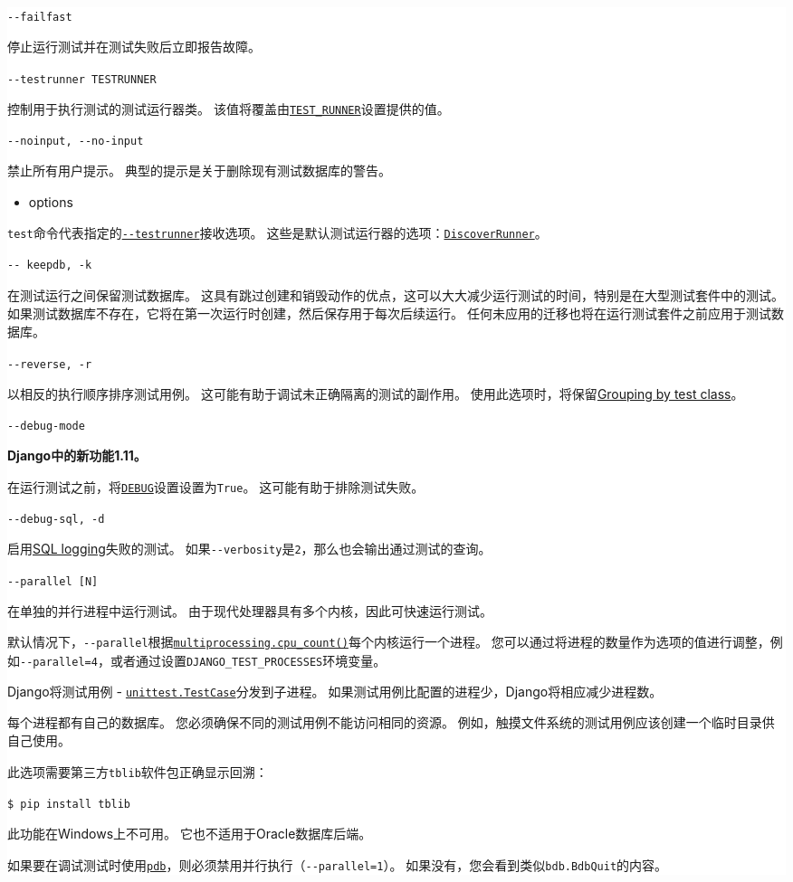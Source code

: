 `--failfast`

停止运行测试并在测试失败后立即报告故障。

`--testrunner TESTRUNNER`

控制用于执行测试的测试运行器类。 该值将覆盖由[`TEST_RUNNER`](https://yiyibooks.cn/__trs__/xx/Django_1.11.6/ref/settings.html#std:setting-TEST_RUNNER)设置提供的值。

`--noinput, --no-input `

禁止所有用户提示。 典型的提示是关于删除现有测试数据库的警告。

- options

`test`命令代表指定的[`--testrunner`](https://yiyibooks.cn/__trs__/xx/Django_1.11.6/ref/django-admin.html#cmdoption-test-testrunner)接收选项。 这些是默认测试运行器的选项：[`DiscoverRunner`](https://yiyibooks.cn/__trs__/xx/Django_1.11.6/topics/testing/advanced.html#django.test.runner.DiscoverRunner)。

`-- keepdb, -k`

在测试运行之间保留测试数据库。 这具有跳过创建和销毁动作的优点，这可以大大减少运行测试的时间，特别是在大型测试套件中的测试。 如果测试数据库不存在，它将在第一次运行时创建，然后保存用于每次后续运行。 任何未应用的迁移也将在运行测试套件之前应用于测试数据库。

`--reverse, -r`

以相反的执行顺序排序测试用例。 这可能有助于调试未正确隔离的测试的副作用。 使用此选项时，将保留[Grouping by test class](https://yiyibooks.cn/__trs__/xx/Django_1.11.6/topics/testing/overview.html#order-of-tests)。

`--debug-mode`

**Django中的新功能1.11。**

在运行测试之前，将[`DEBUG`](https://yiyibooks.cn/__trs__/xx/Django_1.11.6/ref/settings.html#std:setting-DEBUG)设置设置为`True`。 这可能有助于排除测试失败。

`--debug-sql, -d`

启用[SQL logging](https://yiyibooks.cn/__trs__/xx/Django_1.11.6/topics/logging.html#django-db-logger)失败的测试。 如果`--verbosity`是`2`，那么也会输出通过测试的查询。

`--parallel [N]`

在单独的并行进程中运行测试。 由于现代处理器具有多个内核，因此可快速运行测试。

默认情况下，`--parallel`根据[`multiprocessing.cpu_count()`](https://docs.python.org/3/library/multiprocessing.html#multiprocessing.cpu_count)每个内核运行一个进程。 您可以通过将进程的数量作为选项的值进行调整，例如`--parallel=4`，或者通过设置`DJANGO_TEST_PROCESSES`环境变量。

Django将测试用例 - [`unittest.TestCase`](https://docs.python.org/3/library/unittest.html#unittest.TestCase)分发到子进程。 如果测试用例比配置的进程少，Django将相应减少进程数。

每个进程都有自己的数据库。 您必须确保不同的测试用例不能访问相同的资源。 例如，触摸文件系统的测试用例应该创建一个临时目录供自己使用。

此选项需要第三方`tblib`软件包正确显示回溯：

```
$ pip install tblib
```

此功能在Windows上不可用。 它也不适用于Oracle数据库后端。

如果要在调试测试时使用[`pdb`](https://docs.python.org/3/library/pdb.html#module-pdb)，则必须禁用并行执行（`--parallel=1`）。 如果没有，您会看到类似`bdb.BdbQuit`的内容。
